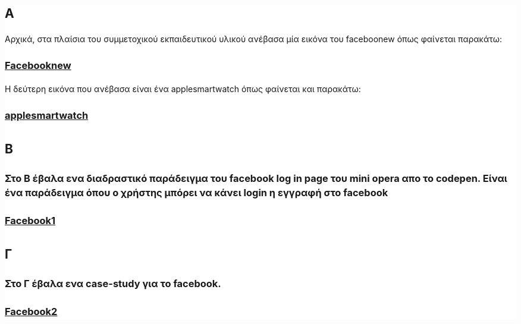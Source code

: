 ## A
Αρχικά, στα πλαίσια του συμμετοχικού εκπαιδευτικού υλικού ανέβασα μία εικόνα του faceboonew όπως φαίνεται παρακάτω:

### [Facebooknew](https://p17theo3.netlify.com/gallery/facebooknew/)

H δεύτερη εικόνα που ανέβασα είναι ένα applesmartwatch όπως φαίνεται και παρακάτω:

### [applesmartwatch](https://p17theo3.netlify.com/gallery/applesmartwatch/)


## B 

### Στο Β έβαλα ενα διαδραστικό παράδειγμα του facebook log in page  του mini opera  απο το codepen. Είναι ένα παράδειγμα όπου ο χρήστης μπόρει να κάνει login η εγγραφή στο facebook

### [Facebook1](https://p17theo3.netlify.app/remix/facebook1/)

## Γ
### Στο Γ έβαλα ενα case-study για το facebook.

### [Facebook2](https://p17theo3.netlify.app/case-study/facebook2/)
